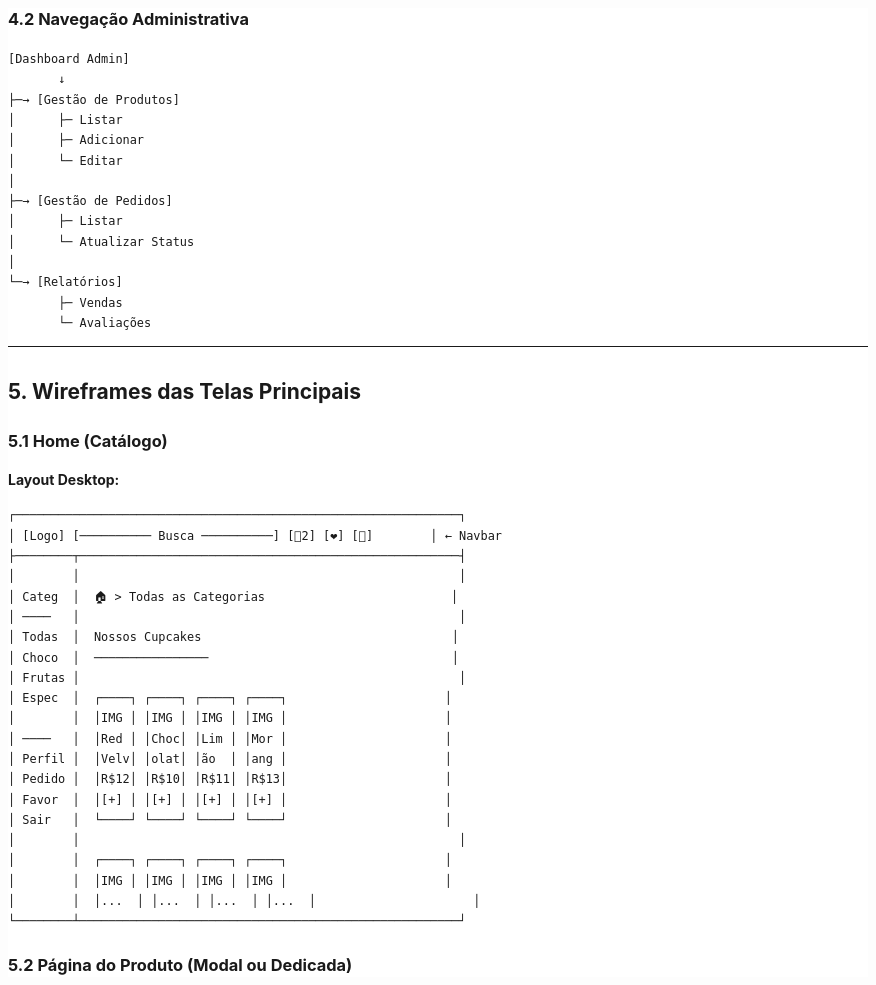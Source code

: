 ### 4.2 Navegação Administrativa

```
[Dashboard Admin]
       ↓
├─→ [Gestão de Produtos]
│      ├─ Listar
│      ├─ Adicionar
│      └─ Editar
│
├─→ [Gestão de Pedidos]
│      ├─ Listar
│      └─ Atualizar Status
│
└─→ [Relatórios]
       ├─ Vendas
       └─ Avaliações
```

---

## 5. Wireframes das Telas Principais

### 5.1 Home (Catálogo)

**Layout Desktop:**
```
┌──────────────────────────────────────────────────────────────┐
│ [Logo] [────────── Busca ──────────] [🛒2] [❤️] [👤]        │ ← Navbar
├────────┬─────────────────────────────────────────────────────┤
│        │                                                     │
│ Categ  │  🏠 > Todas as Categorias                          │
│ ────   │                                                     │
│ Todas  │  Nossos Cupcakes                                   │
│ Choco  │  ────────────────                                  │
│ Frutas │                                                     │
│ Espec  │  ┌────┐ ┌────┐ ┌────┐ ┌────┐                      │
│        │  │IMG │ │IMG │ │IMG │ │IMG │                      │
│ ────   │  │Red │ │Choc│ │Lim │ │Mor │                      │
│ Perfil │  │Velv│ │olat│ │ão  │ │ang │                      │
│ Pedido │  │R$12│ │R$10│ │R$11│ │R$13│                      │
│ Favor  │  │[+] │ │[+] │ │[+] │ │[+] │                      │
│ Sair   │  └────┘ └────┘ └────┘ └────┘                      │
│        │                                                     │
│        │  ┌────┐ ┌────┐ ┌────┐ ┌────┐                      │
│        │  │IMG │ │IMG │ │IMG │ │IMG │                      │
│        │  │...  │ │...  │ │...  │ │...  │                      │
└────────┴─────────────────────────────────────────────────────┘
```

### 5.2 Página do Produto (Modal ou Dedicada)
